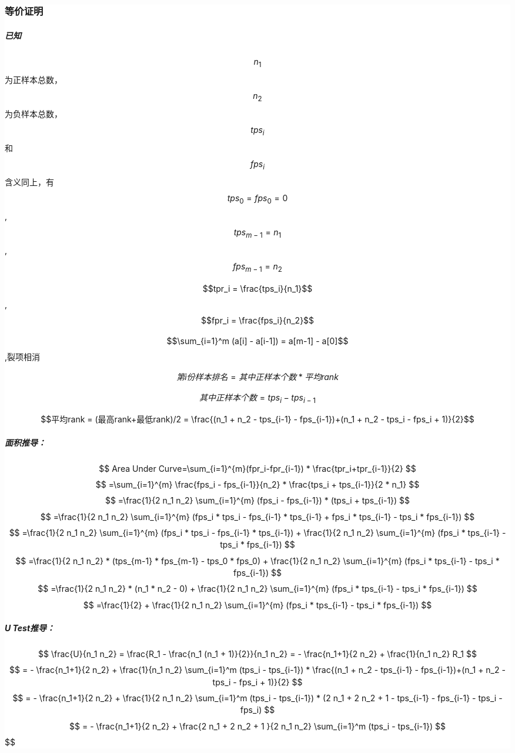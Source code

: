 ### 等价证明

##### 已知

$$n_1$$为正样本总数，$$n_2$$为负样本总数，$$tps_i$$和$$fps_i$$含义同上，有$$tps_0 = fps_0 = 0$$,$$tps_{m-1} = n_1$$,$$fps_{m-1} = n_2$$

$$tpr_i = \frac{tps_i}{n_1}$$ , $$fpr_i = \frac{fps_i}{n_2}$$

$$\sum_{i=1}^m (a[i] - a[i-1]) = a[m-1] - a[0]$$,裂项相消

$$第i份样本排名=其中正样本个数 * 平均rank$$

$$其中正样本个数=tps_i - tps_{i-1}$$

$$平均rank = (最高rank+最低rank)/2 = \frac{(n_1 + n_2 - tps_{i-1} - fps_{i-1})+(n_1 + n_2 - tps_i - fps_i + 1)}{2}$$

##### 面积推导：

$$
Area Under Curve=\sum_{i=1}^{m}(fpr_i-fpr_{i-1}) * \frac{tpr_i+tpr_{i-1}}{2}
$$
$$
=\sum_{i=1}^{m} \frac{fps_i - fps_{i-1}}{n_2} * \frac{tps_i + tps_{i-1}}{2 * n_1}
$$
$$
=\frac{1}{2 n_1 n_2} \sum_{i=1}^{m} (fps_i - fps_{i-1}) * (tps_i + tps_{i-1})
$$
$$
=\frac{1}{2 n_1 n_2} \sum_{i=1}^{m} (fps_i * tps_i - fps_{i-1} * tps_{i-1} + fps_i * tps_{i-1} - tps_i * fps_{i-1})
$$
$$
=\frac{1}{2 n_1 n_2} \sum_{i=1}^{m} (fps_i * tps_i - fps_{i-1} * tps_{i-1}) + \frac{1}{2 n_1 n_2} \sum_{i=1}^{m} (fps_i * tps_{i-1} - tps_i * fps_{i-1})
$$
$$
=\frac{1}{2 n_1 n_2} * (tps_{m-1} * fps_{m-1} - tps_0 * fps_0) + \frac{1}{2 n_1 n_2} \sum_{i=1}^{m} (fps_i * tps_{i-1} - tps_i * fps_{i-1})
$$
$$
=\frac{1}{2 n_1 n_2} * (n_1 * n_2 - 0) + \frac{1}{2 n_1 n_2} \sum_{i=1}^{m} (fps_i * tps_{i-1} - tps_i * fps_{i-1})
$$
$$
=\frac{1}{2} + \frac{1}{2 n_1 n_2} \sum_{i=1}^{m} (fps_i * tps_{i-1} - tps_i * fps_{i-1})
$$

##### U Test推导：

$$
\frac{U}{n_1 n_2} = \frac{R_1 - \frac{n_1 (n_1 + 1)}{2}}{n_1 n_2} = - \frac{n_1+1}{2 n_2} + \frac{1}{n_1 n_2} R_1
$$
$$
= - \frac{n_1+1}{2 n_2} + \frac{1}{n_1 n_2} \sum_{i=1}^m (tps_i - tps_{i-1}) * \frac{(n_1 + n_2 - tps_{i-1} - fps_{i-1})+(n_1 + n_2 - tps_i - fps_i + 1)}{2}
$$
$$
= - \frac{n_1+1}{2 n_2} + \frac{1}{2 n_1 n_2} \sum_{i=1}^m (tps_i - tps_{i-1}) * (2 n_1 + 2 n_2 + 1 - tps_{i-1} - fps_{i-1} - tps_i - fps_i)
$$
$$
= - \frac{n_1+1}{2 n_2} + \frac{2 n_1 + 2 n_2 + 1 }{2 n_1 n_2} \sum_{i=1}^m (tps_i - tps_{i-1})
$$
$$